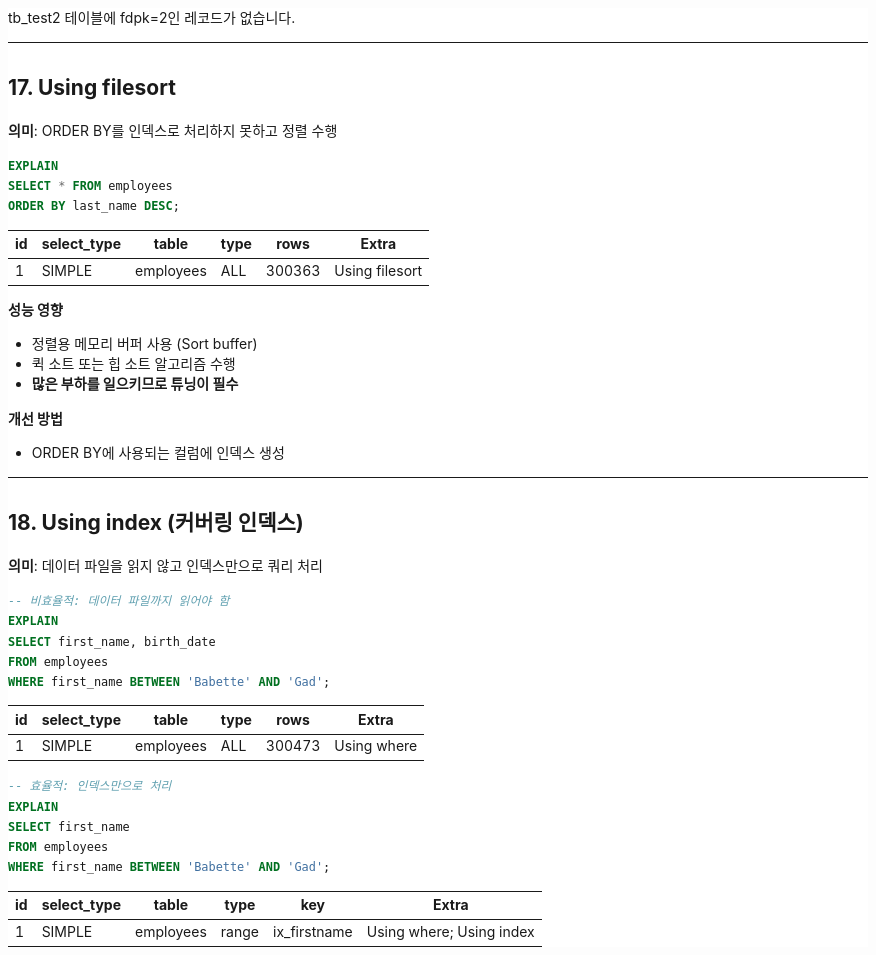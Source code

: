 tb_test2 테이블에 fdpk=2인 레코드가 없습니다.

---

## 17. Using filesort

**의미**: ORDER BY를 인덱스로 처리하지 못하고 정렬 수행

```sql
EXPLAIN
SELECT * FROM employees
ORDER BY last_name DESC;
```

| id | select_type | table | type | rows | Extra |
|----|-------------|-------|------|------|-------|
| 1 | SIMPLE | employees | ALL | 300363 | Using filesort |

**성능 영향**

- 정렬용 메모리 버퍼 사용 (Sort buffer)
- 퀵 소트 또는 힙 소트 알고리즘 수행
- **많은 부하를 일으키므로 튜닝이 필수**

**개선 방법**

- ORDER BY에 사용되는 컬럼에 인덱스 생성


---

## 18. Using index (커버링 인덱스)

**의미**: 데이터 파일을 읽지 않고 인덱스만으로 쿼리 처리

```sql
-- 비효율적: 데이터 파일까지 읽어야 함
EXPLAIN
SELECT first_name, birth_date
FROM employees
WHERE first_name BETWEEN 'Babette' AND 'Gad';
```

| id | select_type | table | type | rows | Extra |
|----|-------------|-------|------|------|-------|
| 1 | SIMPLE | employees | ALL | 300473 | Using where |

```sql
-- 효율적: 인덱스만으로 처리
EXPLAIN
SELECT first_name
FROM employees
WHERE first_name BETWEEN 'Babette' AND 'Gad';
```

| id | select_type | table | type | key | Extra |
|----|-------------|-------|------|-----|-------|
| 1 | SIMPLE | employees | range | ix_firstname | Using where; Using index |
